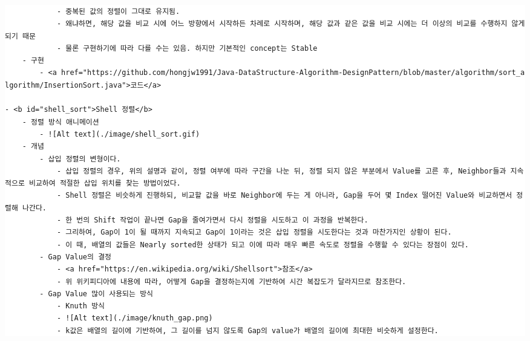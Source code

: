                 - 중복된 값의 정렬이 그대로 유지됨.
                - 왜냐하면, 해당 값을 비교 시에 어느 방향에서 시작하든 차례로 시작하며, 해당 값과 같은 값을 비교 시에는 더 이상의 비교를 수행하지 않게 되기 때문
                - 물론 구현하기에 따라 다를 수는 있음. 하지만 기본적인 concept는 Stable
        - 구현
            - <a href="https://github.com/hongjw1991/Java-DataStructure-Algorithm-DesignPattern/blob/master/algorithm/sort_algorithm/InsertionSort.java">코드</a>
    
    - <b id="shell_sort">Shell 정렬</b>
        - 정렬 방식 애니메이션
            - ![Alt text](./image/shell_sort.gif)
        - 개념
            - 삽입 정렬의 변형이다.
                - 삽입 정렬의 경우, 위의 설명과 같이, 정렬 여부에 따라 구간을 나눈 뒤, 정렬 되지 않은 부분에서 Value를 고른 후, Neighbor들과 지속적으로 비교하여 적절한 삽입 위치를 찾는 방법이었다.
                - Shell 정렬은 비슷하게 진행하되, 비교할 값을 바로 Neighbor에 두는 게 아니라, Gap을 두어 몇 Index 떨어진 Value와 비교하면서 정렬해 나간다.
                - 한 번의 Shift 작업이 끝나면 Gap을 줄여가면서 다시 정렬을 시도하고 이 과정을 반복한다.
                - 그리하여, Gap이 1이 될 때까지 지속되고 Gap이 1이라는 것은 삽입 정렬을 시도한다는 것과 마찬가지인 상황이 된다.
                - 이 때, 배열의 값들은 Nearly sorted한 상태가 되고 이에 따라 매우 빠른 속도로 정렬을 수행할 수 있다는 장점이 있다.
            - Gap Value의 결정
                - <a href="https://en.wikipedia.org/wiki/Shellsort">참조</a>
                - 위 위키피디아에 내용에 따라, 어떻게 Gap을 결정하는지에 기반하여 시간 복잡도가 달라지므로 참조한다.
            - Gap Value 많이 사용되는 방식
                - Knuth 방식
                - ![Alt text](./image/knuth_gap.png)
                - k값은 배열의 길이에 기반하여, 그 길이를 넘지 않도록 Gap의 value가 배열의 길이에 최대한 비슷하게 설정한다.